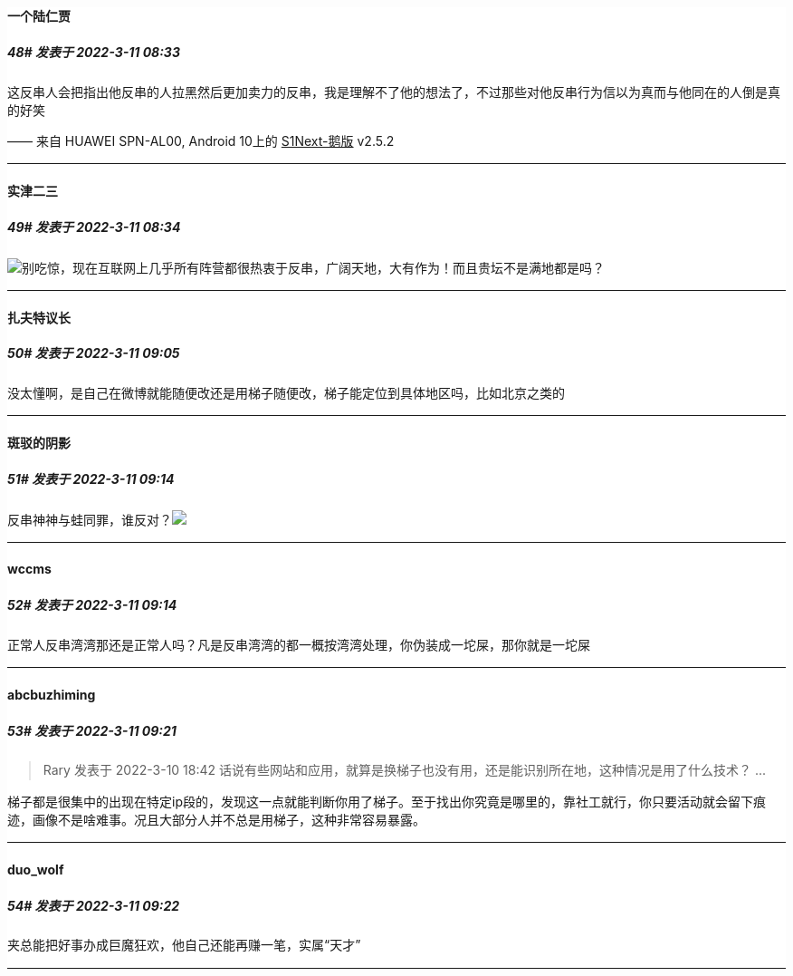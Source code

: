 ####  一个陆仁贾  
##### 48#       发表于 2022-3-11 08:33

这反串人会把指出他反串的人拉黑然后更加卖力的反串，我是理解不了他的想法了，不过那些对他反串行为信以为真而与他同在的人倒是真的好笑

—— 来自 HUAWEI SPN-AL00, Android 10上的 [S1Next-鹅版](https://github.com/ykrank/S1-Next/releases) v2.5.2

*****

####  实津二三  
##### 49#       发表于 2022-3-11 08:34

<img src="https://static.saraba1st.com/image/smiley/face2017/060.png" referrerpolicy="no-referrer">别吃惊，现在互联网上几乎所有阵营都很热衷于反串，广阔天地，大有作为！而且贵坛不是满地都是吗？

*****

####  扎夫特议长  
##### 50#       发表于 2022-3-11 09:05

没太懂啊，是自己在微博就能随便改还是用梯子随便改，梯子能定位到具体地区吗，比如北京之类的

*****

####  斑驳的阴影  
##### 51#       发表于 2022-3-11 09:14

反串神神与蛙同罪，谁反对？<img src="https://static.saraba1st.com/image/smiley/face2017/037.png" referrerpolicy="no-referrer">

*****

####  wccms  
##### 52#       发表于 2022-3-11 09:14

正常人反串湾湾那还是正常人吗？凡是反串湾湾的都一概按湾湾处理，你伪装成一坨屎，那你就是一坨屎

*****

####  abcbuzhiming  
##### 53#       发表于 2022-3-11 09:21

<blockquote>Rary 发表于 2022-3-10 18:42
话说有些网站和应用，就算是换梯子也没有用，还是能识别所在地，这种情况是用了什么技术？ ...</blockquote>
梯子都是很集中的出现在特定ip段的，发现这一点就能判断你用了梯子。至于找出你究竟是哪里的，靠社工就行，你只要活动就会留下痕迹，画像不是啥难事。况且大部分人并不总是用梯子，这种非常容易暴露。

*****

####  duo_wolf  
##### 54#       发表于 2022-3-11 09:22

夹总能把好事办成巨魔狂欢，他自己还能再赚一笔，实属“天才”

*****
